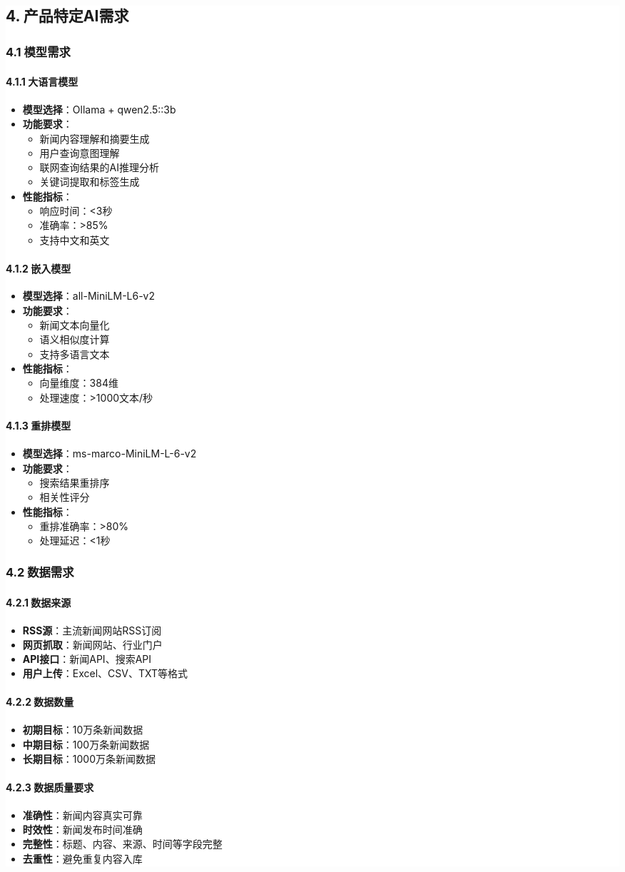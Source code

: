 ## 4. 产品特定AI需求

### 4.1 模型需求

#### 4.1.1 大语言模型
- **模型选择**：Ollama + qwen2.5::3b
- **功能要求**：
  - 新闻内容理解和摘要生成
  - 用户查询意图理解
  - 联网查询结果的AI推理分析
  - 关键词提取和标签生成
- **性能指标**：
  - 响应时间：<3秒
  - 准确率：>85%
  - 支持中文和英文

#### 4.1.2 嵌入模型
- **模型选择**：all-MiniLM-L6-v2
- **功能要求**：
  - 新闻文本向量化
  - 语义相似度计算
  - 支持多语言文本
- **性能指标**：
  - 向量维度：384维
  - 处理速度：>1000文本/秒

#### 4.1.3 重排模型
- **模型选择**：ms-marco-MiniLM-L-6-v2
- **功能要求**：
  - 搜索结果重排序
  - 相关性评分
- **性能指标**：
  - 重排准确率：>80%
  - 处理延迟：<1秒

### 4.2 数据需求

#### 4.2.1 数据来源
- **RSS源**：主流新闻网站RSS订阅
- **网页抓取**：新闻网站、行业门户
- **API接口**：新闻API、搜索API
- **用户上传**：Excel、CSV、TXT等格式

#### 4.2.2 数据数量
- **初期目标**：10万条新闻数据
- **中期目标**：100万条新闻数据
- **长期目标**：1000万条新闻数据

#### 4.2.3 数据质量要求
- **准确性**：新闻内容真实可靠
- **时效性**：新闻发布时间准确
- **完整性**：标题、内容、来源、时间等字段完整
- **去重性**：避免重复内容入库
